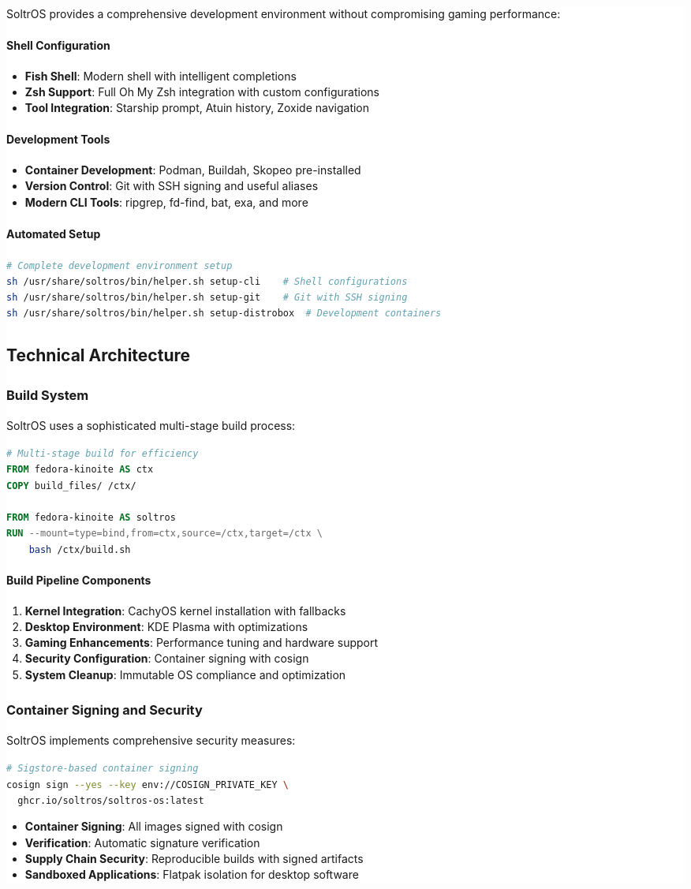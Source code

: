 SoltrOS provides a comprehensive development environment without compromising gaming performance:

#### Shell Configuration
- **Fish Shell**: Modern shell with intelligent completions
- **Zsh Support**: Full Oh My Zsh integration with custom configurations
- **Tool Integration**: Starship prompt, Atuin history, Zoxide navigation

#### Development Tools
- **Container Development**: Podman, Buildah, Skopeo pre-installed
- **Version Control**: Git with SSH signing and useful aliases
- **Modern CLI Tools**: ripgrep, fd-find, bat, exa, and more

#### Automated Setup
```bash
# Complete development environment setup
sh /usr/share/soltros/bin/helper.sh setup-cli    # Shell configurations
sh /usr/share/soltros/bin/helper.sh setup-git    # Git with SSH signing
sh /usr/share/soltros/bin/helper.sh setup-distrobox  # Development containers
```

## Technical Architecture

### Build System

SoltrOS uses a sophisticated multi-stage build process:

```dockerfile
# Multi-stage build for efficiency
FROM fedora-kinoite AS ctx
COPY build_files/ /ctx/

FROM fedora-kinoite AS soltros
RUN --mount=type=bind,from=ctx,source=/ctx,target=/ctx \
    bash /ctx/build.sh
```

#### Build Pipeline Components
1. **Kernel Integration**: CachyOS kernel installation with fallbacks
2. **Desktop Environment**: KDE Plasma with optimizations
3. **Gaming Enhancements**: Performance tuning and hardware support
4. **Security Configuration**: Container signing with cosign
5. **System Cleanup**: Immutable OS compliance and optimization

### Container Signing and Security

SoltrOS implements comprehensive security measures:

```bash
# Sigstore-based container signing
cosign sign --yes --key env://COSIGN_PRIVATE_KEY \
  ghcr.io/soltros/soltros-os:latest
```

- **Container Signing**: All images signed with cosign
- **Verification**: Automatic signature verification
- **Supply Chain Security**: Reproducible builds with signed artifacts
- **Sandboxed Applications**: Flatpak isolation for desktop software
